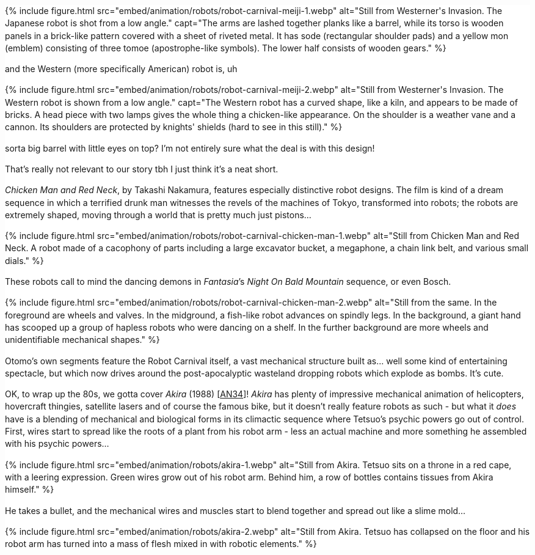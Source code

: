 {% include figure.html src="embed/animation/robots/robot-carnival-meiji-1.webp" alt="Still from Westerner's Invasion. The Japanese robot is shot from a low angle." capt="The arms are lashed together planks like a barrel, while its torso is wooden panels in a brick-like pattern covered with a sheet of riveted metal. It has sode (rectangular shoulder pads) and a yellow mon (emblem) consisting of three tomoe (apostrophe-like symbols). The lower half consists of wooden gears." %}

and the Western (more specifically American) robot is, uh

{% include figure.html src="embed/animation/robots/robot-carnival-meiji-2.webp" alt="Still from Westerner's Invasion. The Western robot is shown from a low angle." capt="The Western robot has a curved shape, like a kiln, and appears to be made of bricks. A head piece with two lamps gives the whole thing a chicken-like appearance. On the shoulder is a weather vane and a cannon. Its shoulders are protected by knights' shields (hard to see in this still)." %}

sorta big barrel with little eyes on top? I’m not entirely sure what the deal is with this design!

That’s really not relevant to our story tbh I just think it’s a neat short.

<cite>Chicken Man and Red Neck</cite>, by Takashi Nakamura, features especially distinctive robot designs. The film is kind of a dream sequence in which a terrified drunk man witnesses the revels of the machines of Tokyo, transformed into robots; the robots are extremely shaped, moving through a world that is pretty much just pistons…

{% include figure.html src="embed/animation/robots/robot-carnival-chicken-man-1.webp" alt="Still from Chicken Man and Red Neck. A robot made of a cacophony of parts including a large excavator bucket, a megaphone, a chain link belt, and various small dials." %}

These robots call to mind the dancing demons in <cite>Fantasia</cite>’s <cite>Night On Bald Mountain</cite> sequence, or even Bosch.

{% include figure.html src="embed/animation/robots/robot-carnival-chicken-man-2.webp" alt="Still from the same. In the foreground are wheels and valves. In the midground, a fish-like robot advances on spindly legs. In the background, a giant hand has scooped up a group of hapless robots who were dancing on a shelf. In the further background are more wheels and unidentifiable mechanical shapes." %}

Otomo’s own segments feature the Robot Carnival itself, a vast mechanical structure built as… well some kind of entertaining spectacle, but which now drives around the post-apocalyptic wasteland dropping robots which explode as bombs. It’s cute.

OK, to wrap up the 80s, we gotta cover <cite>Akira</cite> (1988) [<a href="https://canmom.art/films/animation-night/34-akira">AN34</a>]! <cite>Akira</cite> has plenty of impressive mechanical animation of helicopters, hovercraft thingies, satellite lasers and of course the famous bike, but it doesn’t really feature robots as such - but what it <em>does</em> have is a blending of mechanical and biological forms in its climactic sequence where Tetsuo’s psychic powers go out of control. First, wires start to spread like the roots of a plant from his robot arm - less an actual machine and more something he assembled with his psychic powers…

{% include figure.html src="embed/animation/robots/akira-1.webp" alt="Still from Akira. Tetsuo sits on a throne in a red cape, with a leering expression. Green wires grow out of his robot arm. Behind him, a row of bottles contains tissues from Akira himself." %}

He takes a bullet, and the mechanical wires and muscles start to blend together and spread out like a slime mold…

{% include figure.html src="embed/animation/robots/akira-2.webp" alt="Still from Akira. Tetsuo has collapsed on the floor and his robot arm has turned into a mass of flesh mixed in with robotic elements." %}
